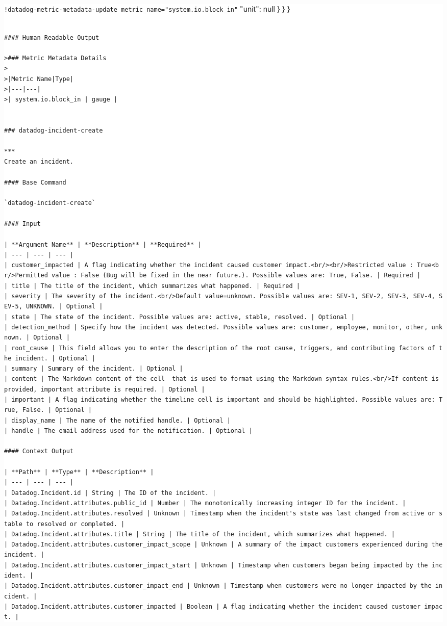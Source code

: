 ```!datadog-metric-metadata-update metric_name="system.io.block_in"```
            "unit": null
        }
    }
}
```

#### Human Readable Output

>### Metric Metadata Details
>
>|Metric Name|Type|
>|---|---|
>| system.io.block_in | gauge |


### datadog-incident-create

***
Create an incident.

#### Base Command

`datadog-incident-create`

#### Input

| **Argument Name** | **Description** | **Required** |
| --- | --- | --- |
| customer_impacted | A flag indicating whether the incident caused customer impact.<br/><br/>Restricted value : True<br/>Permitted value : False (Bug will be fixed in the near future.). Possible values are: True, False. | Required | 
| title | The title of the incident, which summarizes what happened. | Required | 
| severity | The severity of the incident.<br/>Default value=unknown. Possible values are: SEV-1, SEV-2, SEV-3, SEV-4, SEV-5, UNKNOWN. | Optional | 
| state | The state of the incident. Possible values are: active, stable, resolved. | Optional | 
| detection_method | Specify how the incident was detected. Possible values are: customer, employee, monitor, other, unknown. | Optional | 
| root_cause | This field allows you to enter the description of the root cause, triggers, and contributing factors of the incident. | Optional | 
| summary | Summary of the incident. | Optional | 
| content | The Markdown content of the cell  that is used to format using the Markdown syntax rules.<br/>If content is provided, important attribute is required. | Optional | 
| important | A flag indicating whether the timeline cell is important and should be highlighted. Possible values are: True, False. | Optional | 
| display_name | The name of the notified handle. | Optional | 
| handle | The email address used for the notification. | Optional | 

#### Context Output

| **Path** | **Type** | **Description** |
| --- | --- | --- |
| Datadog.Incident.id | String | The ID of the incident. | 
| Datadog.Incident.attributes.public_id | Number | The monotonically increasing integer ID for the incident. | 
| Datadog.Incident.attributes.resolved | Unknown | Timestamp when the incident's state was last changed from active or stable to resolved or completed. | 
| Datadog.Incident.attributes.title | String | The title of the incident, which summarizes what happened. | 
| Datadog.Incident.attributes.customer_impact_scope | Unknown | A summary of the impact customers experienced during the incident. | 
| Datadog.Incident.attributes.customer_impact_start | Unknown | Timestamp when customers began being impacted by the incident. | 
| Datadog.Incident.attributes.customer_impact_end | Unknown | Timestamp when customers were no longer impacted by the incident. | 
| Datadog.Incident.attributes.customer_impacted | Boolean | A flag indicating whether the incident caused customer impact. | 